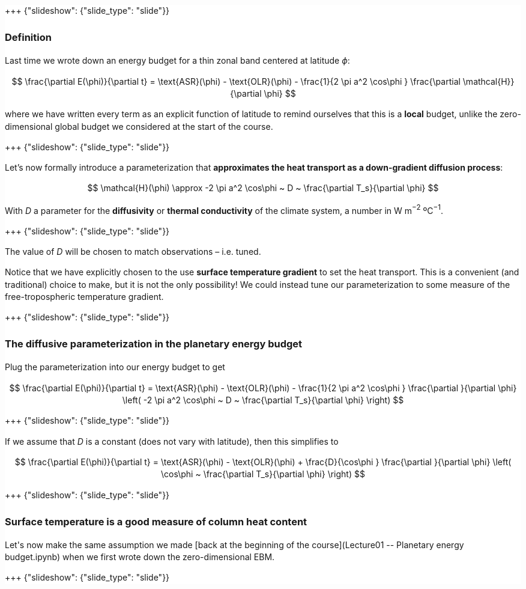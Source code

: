 +++ {"slideshow": {"slide_type": "slide"}}

### Definition

Last time we wrote down an energy budget for a thin zonal band centered at latitude $\phi$:

$$ \frac{\partial E(\phi)}{\partial t} = \text{ASR}(\phi) - \text{OLR}(\phi) - \frac{1}{2 \pi a^2  \cos⁡\phi } \frac{\partial \mathcal{H}}{\partial \phi} $$

where we have written every term as an explicit function of latitude to remind ourselves that this is a **local** budget, unlike the zero-dimensional global budget we considered at the start of the course.

+++ {"slideshow": {"slide_type": "slide"}}

Let’s now formally introduce a parameterization that **approximates the heat transport as a down-gradient diffusion process**:

$$ \mathcal{H}(\phi) \approx -2 \pi a^2  \cos⁡\phi ~ D ~ \frac{\partial T_s}{\partial \phi} $$

With $D$ a parameter for the **diffusivity** or **thermal conductivity** of the climate system, a number in W m$^{-2}$ ºC$^{-1}$.

+++ {"slideshow": {"slide_type": "slide"}}

The value of $D$ will be chosen to match observations – i.e. tuned.

Notice that we have explicitly chosen to the use **surface temperature gradient** to set the heat transport. This is a convenient (and traditional) choice to make, but it is not the only possibility! We could instead tune our parameterization to some measure of the free-tropospheric temperature gradient.

+++ {"slideshow": {"slide_type": "slide"}}

### The diffusive parameterization in the planetary energy budget

Plug the parameterization into our energy budget to get

$$ \frac{\partial E(\phi)}{\partial t} = \text{ASR}(\phi) - \text{OLR}(\phi) - \frac{1}{2 \pi a^2  \cos⁡\phi } \frac{\partial }{\partial \phi} \left( -2 \pi a^2  \cos⁡\phi ~ D ~ \frac{\partial T_s}{\partial \phi} \right) $$

+++ {"slideshow": {"slide_type": "slide"}}

If we assume that $D$ is a constant (does not vary with latitude), then this simplifies to

$$ \frac{\partial E(\phi)}{\partial t} = \text{ASR}(\phi) - \text{OLR}(\phi) + \frac{D}{\cos⁡\phi } \frac{\partial }{\partial \phi} \left(   \cos⁡\phi  ~ \frac{\partial T_s}{\partial \phi} \right) $$

+++ {"slideshow": {"slide_type": "slide"}}

### Surface temperature is a good measure of column heat content

Let's now make the same assumption we made [back at the beginning of the course](Lecture01 -- Planetary energy budget.ipynb) when we first wrote down the zero-dimensional EBM.  

+++ {"slideshow": {"slide_type": "slide"}}
